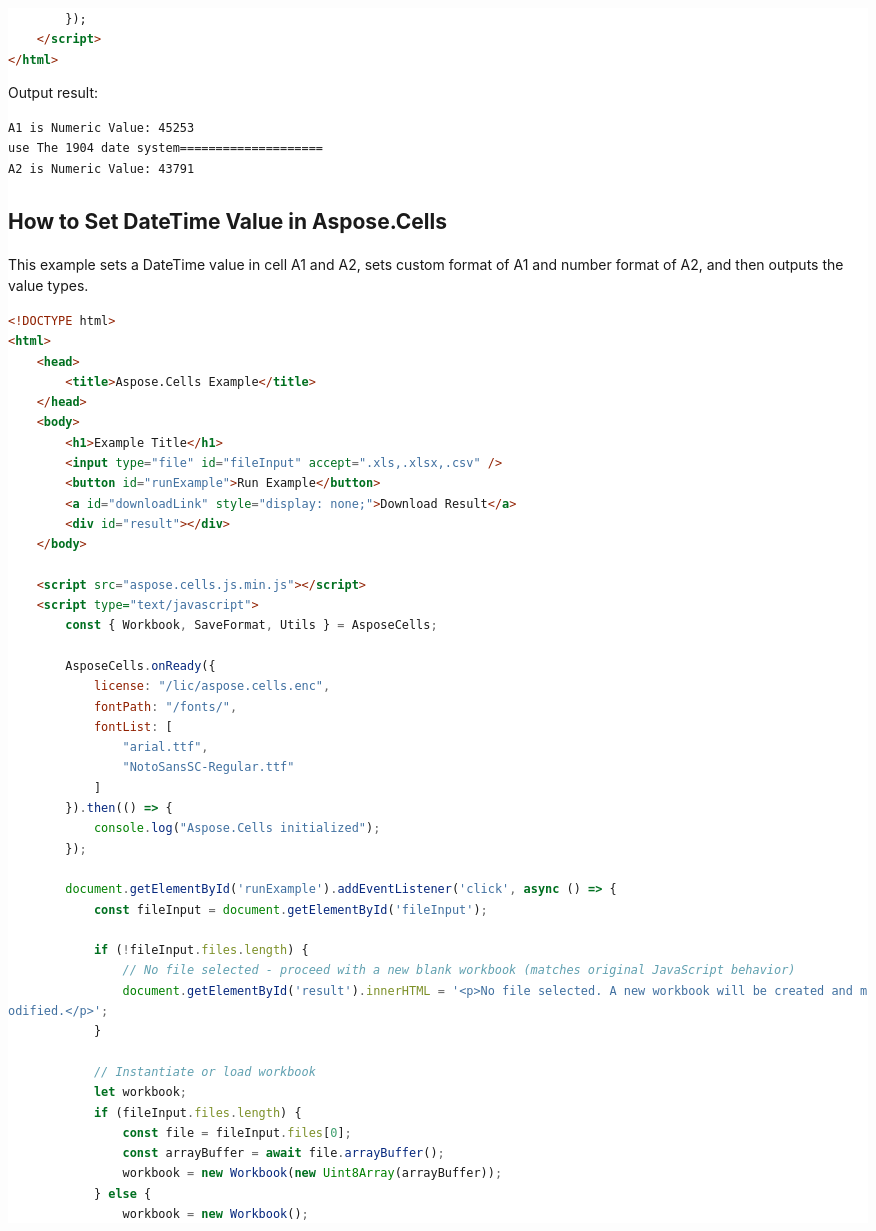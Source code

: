 ```html
        });
    </script>
</html>
```


Output result:  
```  
A1 is Numeric Value: 45253  
use The 1904 date system====================  
A2 is Numeric Value: 43791  
```  

## **How to Set DateTime Value in Aspose.Cells**  
This example sets a DateTime value in cell A1 and A2, sets custom format of A1 and number format of A2, and then outputs the value types.  

```html
<!DOCTYPE html>
<html>
    <head>
        <title>Aspose.Cells Example</title>
    </head>
    <body>
        <h1>Example Title</h1>
        <input type="file" id="fileInput" accept=".xls,.xlsx,.csv" />
        <button id="runExample">Run Example</button>
        <a id="downloadLink" style="display: none;">Download Result</a>
        <div id="result"></div>
    </body>

    <script src="aspose.cells.js.min.js"></script>
    <script type="text/javascript">
        const { Workbook, SaveFormat, Utils } = AsposeCells;
        
        AsposeCells.onReady({
            license: "/lic/aspose.cells.enc",
            fontPath: "/fonts/",
            fontList: [
                "arial.ttf",
                "NotoSansSC-Regular.ttf"
            ]
        }).then(() => {
            console.log("Aspose.Cells initialized");
        });

        document.getElementById('runExample').addEventListener('click', async () => {
            const fileInput = document.getElementById('fileInput');

            if (!fileInput.files.length) {
                // No file selected - proceed with a new blank workbook (matches original JavaScript behavior)
                document.getElementById('result').innerHTML = '<p>No file selected. A new workbook will be created and modified.</p>';
            }

            // Instantiate or load workbook
            let workbook;
            if (fileInput.files.length) {
                const file = fileInput.files[0];
                const arrayBuffer = await file.arrayBuffer();
                workbook = new Workbook(new Uint8Array(arrayBuffer));
            } else {
                workbook = new Workbook();
```